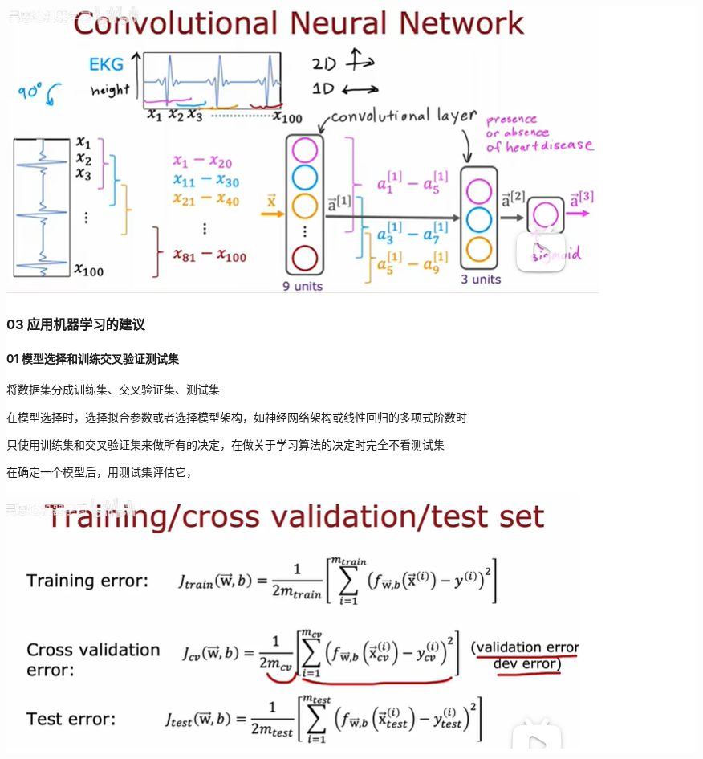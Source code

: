 ![](images/image-74.png)



### 03 应用机器学习的建议

#### 01 模型选择和训练交叉验证测试集

将数据集分成训练集、交叉验证集、测试集

在模型选择时，选择拟合参数或者选择模型架构，如神经网络架构或线性回归的多项式阶数时

只使用训练集和交叉验证集来做所有的决定，在做关于学习算法的决定时完全不看测试集

在确定一个模型后，用测试集评估它，

![](images/image-72.png)


